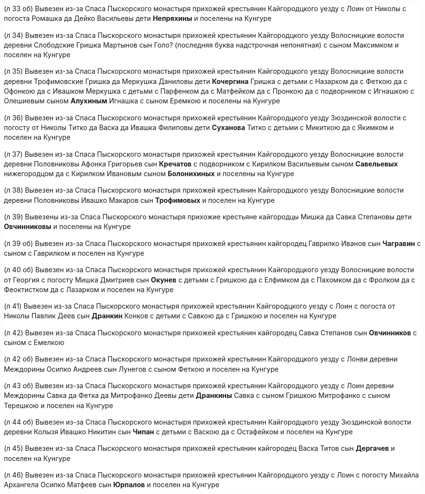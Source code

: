 (л 33 об) Вывезен из-за Спаса Пыскорского монастыря прихожей крестьянин Кайгородцкого уезду с Лоин от Николы с погоста Ромашка да Дейко Васильевы дети **Непряхины** и поселены на Кунгуре

(л 34) Вывезен из-за Спаса Пыскорского монастыря прихожей крестьянин Кайгородцкого уезду Волосницкие волости деревни Слободские Гришка Мартынов сын Голо? (последняя буква надстрочная непонятная) с сыном Максимком и поселен на Кунгуре

(л 35) Вывезен из-за Спаса Пыскорского монастыря прихожей крестьянин Кайгородцкого уезду Волосницкие волости деревни Трофимовские Гришка да Меркушка Даниловы дети **Кочергина** Гришка с детьми с Назарком да с Феткою да с Офонкою да с Ивашком Меркушка с детьми с Парфенком да с Матфейком да с Пронкою да с подворником с Игнашкою с Олешиевым сыном **Алухиным** Игнашка с сыном Еремкою и поселены на Кунгуре

(л 36) Вывезен из-за Спаса Пыскорского монастыря прихожей крестьянин Кайгородцкого уезду Зюздинской волости с погосту от Николы Титко да Васка да Ивашка Филиповы дети **Суханова** Титко с детьми с Микиткою да с Якимком и поселен на Кунгуре

(л 37) Вывезен из-за Спаса Пыскорского монастыря прихожей крестьянин Кайгородцкого уезду Волосницкие волости деревни Половниковы Афонка Григорьев сын **Кречатов** с подворником с Кирилком Васильевым сыном **Савельевых** нижегородцом да с Кирилком Ивановым сыном **Болонихиных** и поселены на Кунгуре

(л 38) Вывезен из-за Спаса Пыскорского монастыря прихожей крестьянин Кайгородцкого уезду Волосницкие волости деревни Половниковы Ивашко Макаров сын **Трофимовых** и поселен на Кунгуре

(л 39) Вывезены из-за Спаса Пыскорского монастыря прихожие крестьяне кайгородцы Мишка да Савка Степановы дети **Овчинниковы** и поселены на Кунгуре

(л 39 об) Вывезен из-за Спаса Пыскорского монастыря прихожей крестьянин кайгородец Гаврилко Иванов сын **Чагравин** с сыном с Гаврилком и поселен на Кунгуре

(л 40 об) Вывезен из-за Спаса Пыскорского монастыря прихожей крестьянин Кайгородцкого уезду Волосницкие волости от Георгия с погосту Мишка Дмитриев сын **Окунев** с детьми с Гришкою да с Елфимком да с Пахомком да с Фролком да с Феоктистком да с Лазарком и поселен на Кунгуре

(л 41) Вывезен из-за Спаса Пыскорского монастыря прихожей крестьянин Кайгородцкого уезду с Лоин с погоста от Николы Павлик Деев сын **Дранкин** Конков с детьми с Савкою да с Гришкою и поселен на Кунгуре

(л 42) Вывезен из-за Спаса Пыскорского монастыря прихожей крестьянин кайгородец Савка Степанов сын **Овчинников** с сыном с Емелкою

(л 42 об) Вывезен из-за Спаса Пыскорского монастыря прихожей крестьянин Кайгородцкого уезду с Лонви деревни Междорины Осипко Андреев сын Лунегов с сыном Феткою и поселен на Кунгуре

(л 43 об) Вывезен из-за Спаса Пыскорского монастыря прихожей крестьянин Кайгородцкого уезду с Лоин деревни Междорины Савка да Фетка да Митрофанко Деевы дети **Дранкины** Савка с сыном Гришкою Митрофанко с сыном Терешкою и поселен на Кунгуре

(л 44 об) Вывезен из-за Спаса Пыскорского монастыря прихожей крестьянин Кайгородцкого уезду Зюздинской волости деревни Колызя Ивашко Никитин сын **Чипан** с детьми с Васкою да с Остафейком и поселен на Кунгуре

(л 45) Вывезен из-за Спаса Пыскорского монастыря прихожей крестьянин кайгородец Васка Титов сын **Дергачев** и поселен на Кунгуре

(л 46) Вывезен из-за Спаса Пыскорского монастыря прихожей крестьянин Кайгородцкого уезду с Лоин с погосту Михайла Архангела Осипко Матфеев сын **Юрпалов** и поселен на Кунгуре
